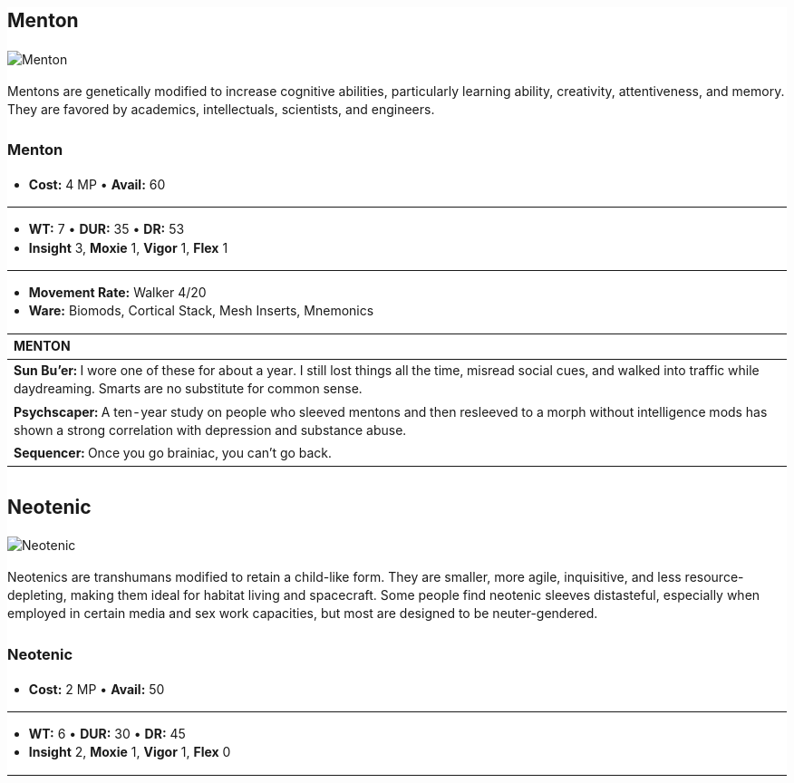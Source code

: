 ## Menton

![Menton](./PNG/menton.png)

Mentons are genetically modified to increase cognitive abilities, particularly learning ability, creativity, attentiveness, and memory. They are favored by academics, intellectuals, scientists, and engineers.



### Menton

- **Cost:** 4&nbsp;MP • **Avail:** 60

---

- **WT:** 7 • **DUR:** 35 • **DR:** 53
- **Insight** 3, **Moxie** 1, **Vigor** 1, **Flex** 1

---

- **Movement Rate:** Walker 4/20
- **Ware:** Biomods, Cortical Stack, Mesh Inserts, Mnemonics



| **MENTON**                                                                                                                                                                                        |
| :------------------------------------------------------------------------------------------------------------------------------------------------------------------------------------------------ |
| **Sun Bu’er:** I wore one of these for about a year. I still lost things all the time, misread social cues, and walked into traffic while daydreaming. Smarts are no substitute for common sense. |
| **Psychscaper:** A ten-year study on people who sleeved mentons and then resleeved to a morph without intelligence mods has shown a strong correlation with depression and substance abuse.       |
| **Sequencer:** Once you go brainiac, you can’t go back.                                                                                                                                           |

## Neotenic

![Neotenic](./PNG/neotenic.png)

Neotenics are transhumans modified to retain a child-like form. They are smaller, more agile, inquisitive, and less resource-depleting, making them ideal for habitat living and spacecraft. Some people find neotenic sleeves distasteful, especially when employed in certain media and sex work capacities, but most are designed to be neuter-gendered.



### Neotenic

- **Cost:** 2&nbsp;MP • **Avail:** 50

---

- **WT:** 6 • **DUR:** 30 • **DR:** 45
- **Insight** 2, **Moxie** 1, **Vigor** 1, **Flex** 0

---
